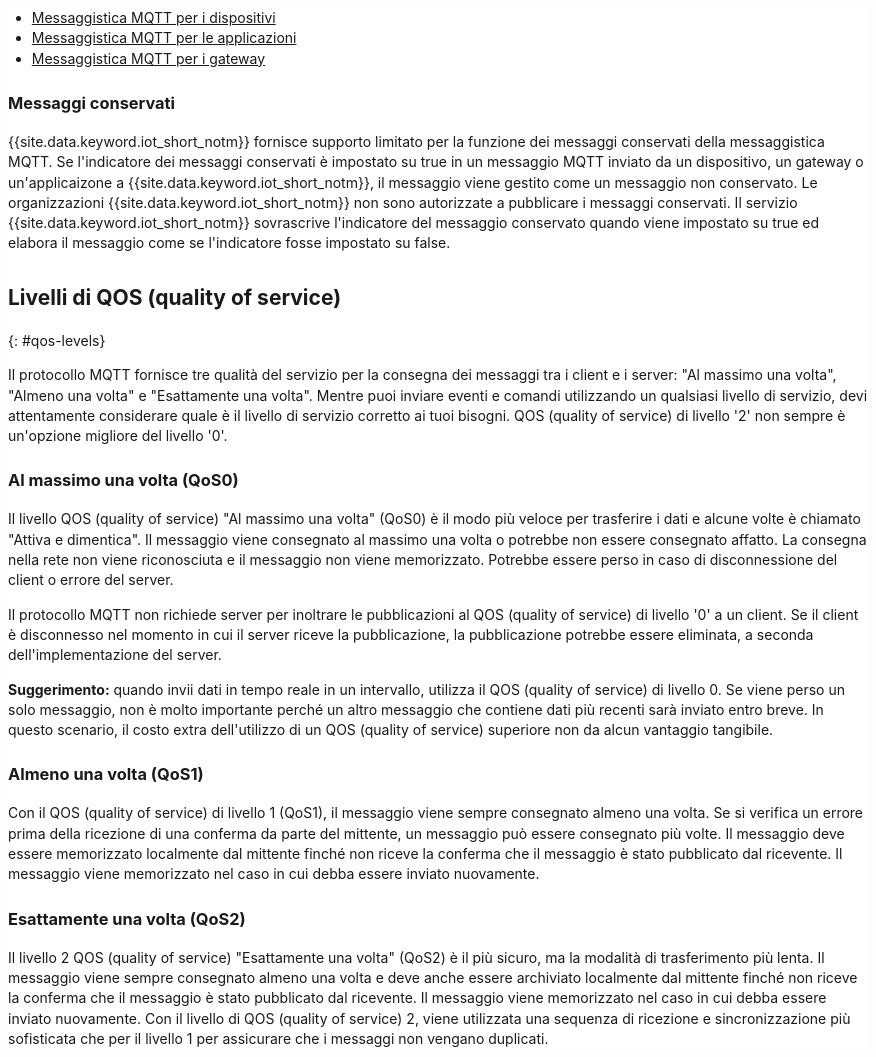 - [Messaggistica MQTT per i dispositivi](../../devices/mqtt.html)
- [Messaggistica MQTT per le applicazioni](../../applications/mqtt.html)
- [Messaggistica MQTT per i gateway](../../gateways/mqtt.html)

### Messaggi conservati
{{site.data.keyword.iot_short_notm}} fornisce supporto limitato per la funzione dei messaggi conservati della messaggistica MQTT. Se l'indicatore dei messaggi conservati è impostato su true in un messaggio MQTT inviato da un dispositivo, un gateway o un'applicaizone a {{site.data.keyword.iot_short_notm}}, il messaggio viene gestito come un messaggio non conservato. Le organizzazioni {{site.data.keyword.iot_short_notm}} non sono autorizzate a pubblicare i messaggi conservati. Il servizio {{site.data.keyword.iot_short_notm}} sovrascrive l'indicatore del messaggio conservato quando viene impostato su true ed elabora il messaggio come se l'indicatore fosse impostato su false.

## Livelli di QOS (quality of service)
{: #qos-levels}

Il protocollo MQTT fornisce tre qualità del servizio per la consegna dei messaggi tra i client e i server: "Al massimo una volta", "Almeno una volta" e "Esattamente una volta".
Mentre puoi inviare eventi e comandi utilizzando un qualsiasi livello di servizio, devi attentamente considerare quale è il livello di servizio corretto ai tuoi bisogni. QOS (quality of service) di livello '2' non sempre è un'opzione migliore del livello '0'.

### Al massimo una volta (QoS0)

Il livello QOS (quality of service) "Al massimo una volta" (QoS0) è il modo più veloce per trasferire i dati e alcune volte è chiamato "Attiva e dimentica". Il messaggio viene consegnato al massimo una volta o potrebbe non essere consegnato affatto. La consegna nella rete non viene riconosciuta e il messaggio non viene memorizzato. Potrebbe essere perso in caso di disconnessione del client o errore del server.

Il protocollo MQTT non richiede server per inoltrare le pubblicazioni al QOS (quality of service) di livello '0' a un client. Se il client è disconnesso nel momento in cui il server riceve la pubblicazione, la pubblicazione potrebbe essere eliminata, a seconda dell'implementazione del server.

**Suggerimento:** quando invii dati in tempo reale in un intervallo, utilizza il QOS (quality of service) di livello 0. Se viene perso un solo messaggio, non è molto importante perché un altro messaggio che contiene dati più recenti sarà inviato entro breve. In questo scenario, il costo extra dell'utilizzo di un QOS (quality of service) superiore non da alcun vantaggio tangibile.

### Almeno una volta (QoS1)

Con il QOS (quality of service) di livello 1 (QoS1), il messaggio viene sempre consegnato almeno una volta. Se si verifica un errore prima della ricezione di una conferma da parte del mittente, un messaggio può essere consegnato più volte. Il messaggio deve essere memorizzato localmente dal mittente finché non riceve la conferma che il messaggio è stato pubblicato dal ricevente. Il messaggio viene memorizzato nel caso in cui debba essere inviato nuovamente.

### Esattamente una volta (QoS2)

Il livello 2 QOS (quality of service) "Esattamente una volta" (QoS2) è il più sicuro, ma la modalità di trasferimento più lenta. Il messaggio viene sempre consegnato almeno una volta e deve anche essere archiviato localmente dal mittente finché non riceve la conferma che il messaggio è stato pubblicato dal ricevente. Il messaggio viene memorizzato nel caso in cui debba essere inviato nuovamente. Con il livello di QOS (quality of service) 2, viene utilizzata una sequenza di ricezione e sincronizzazione più sofisticata che per il livello 1 per assicurare che i messaggi non vengano duplicati.
